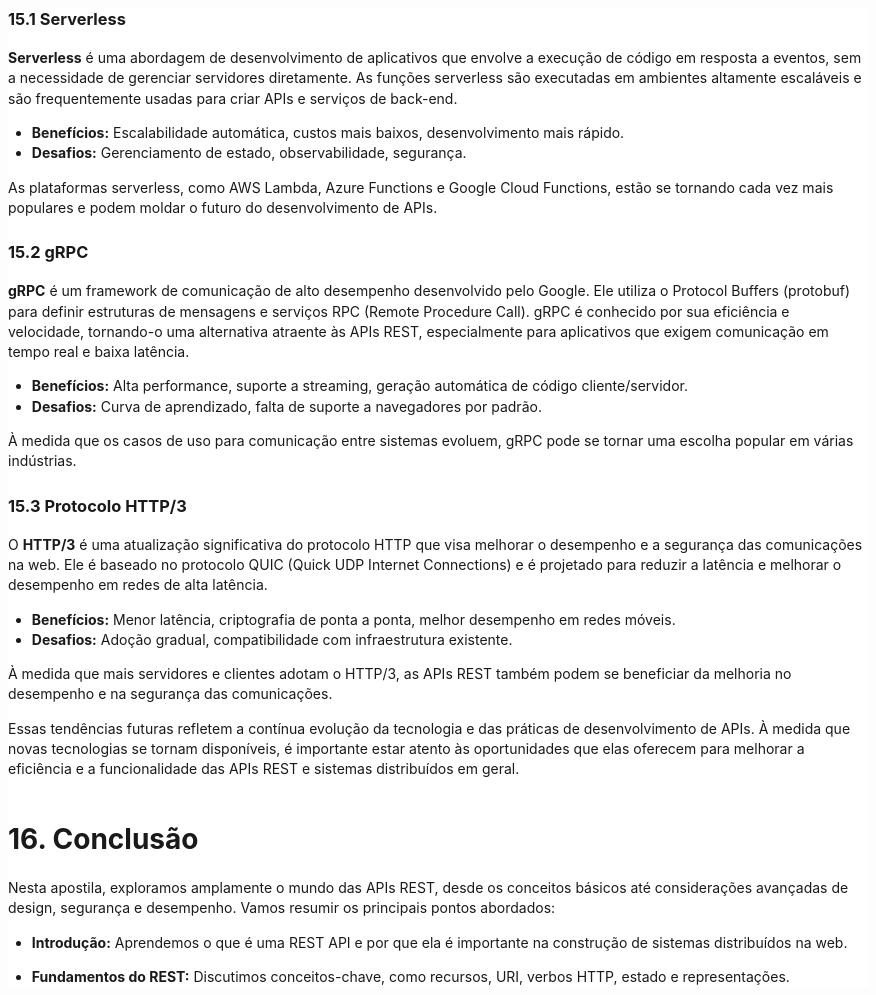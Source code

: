 ### 15.1 Serverless

**Serverless** é uma abordagem de desenvolvimento de aplicativos que envolve a execução de código em resposta a eventos, sem a necessidade de gerenciar servidores diretamente. As funções serverless são executadas em ambientes altamente escaláveis e são frequentemente usadas para criar APIs e serviços de back-end.

- **Benefícios:** Escalabilidade automática, custos mais baixos, desenvolvimento mais rápido.
- **Desafios:** Gerenciamento de estado, observabilidade, segurança.

As plataformas serverless, como AWS Lambda, Azure Functions e Google Cloud Functions, estão se tornando cada vez mais populares e podem moldar o futuro do desenvolvimento de APIs.

### 15.2 gRPC

**gRPC** é um framework de comunicação de alto desempenho desenvolvido pelo Google. Ele utiliza o Protocol Buffers (protobuf) para definir estruturas de mensagens e serviços RPC (Remote Procedure Call). gRPC é conhecido por sua eficiência e velocidade, tornando-o uma alternativa atraente às APIs REST, especialmente para aplicativos que exigem comunicação em tempo real e baixa latência.

- **Benefícios:** Alta performance, suporte a streaming, geração automática de código cliente/servidor.
- **Desafios:** Curva de aprendizado, falta de suporte a navegadores por padrão.

À medida que os casos de uso para comunicação entre sistemas evoluem, gRPC pode se tornar uma escolha popular em várias indústrias.

### 15.3 Protocolo HTTP/3

O **HTTP/3** é uma atualização significativa do protocolo HTTP que visa melhorar o desempenho e a segurança das comunicações na web. Ele é baseado no protocolo QUIC (Quick UDP Internet Connections) e é projetado para reduzir a latência e melhorar o desempenho em redes de alta latência.

- **Benefícios:** Menor latência, criptografia de ponta a ponta, melhor desempenho em redes móveis.
- **Desafios:** Adoção gradual, compatibilidade com infraestrutura existente.

À medida que mais servidores e clientes adotam o HTTP/3, as APIs REST também podem se beneficiar da melhoria no desempenho e na segurança das comunicações.

Essas tendências futuras refletem a contínua evolução da tecnologia e das práticas de desenvolvimento de APIs. À medida que novas tecnologias se tornam disponíveis, é importante estar atento às oportunidades que elas oferecem para melhorar a eficiência e a funcionalidade das APIs REST e sistemas distribuídos em geral.

# 16. Conclusão

Nesta apostila, exploramos amplamente o mundo das APIs REST, desde os conceitos básicos até considerações avançadas de design, segurança e desempenho. Vamos resumir os principais pontos abordados:

- **Introdução:** Aprendemos o que é uma REST API e por que ela é importante na construção de sistemas distribuídos na web.

- **Fundamentos do REST:** Discutimos conceitos-chave, como recursos, URI, verbos HTTP, estado e representações.
